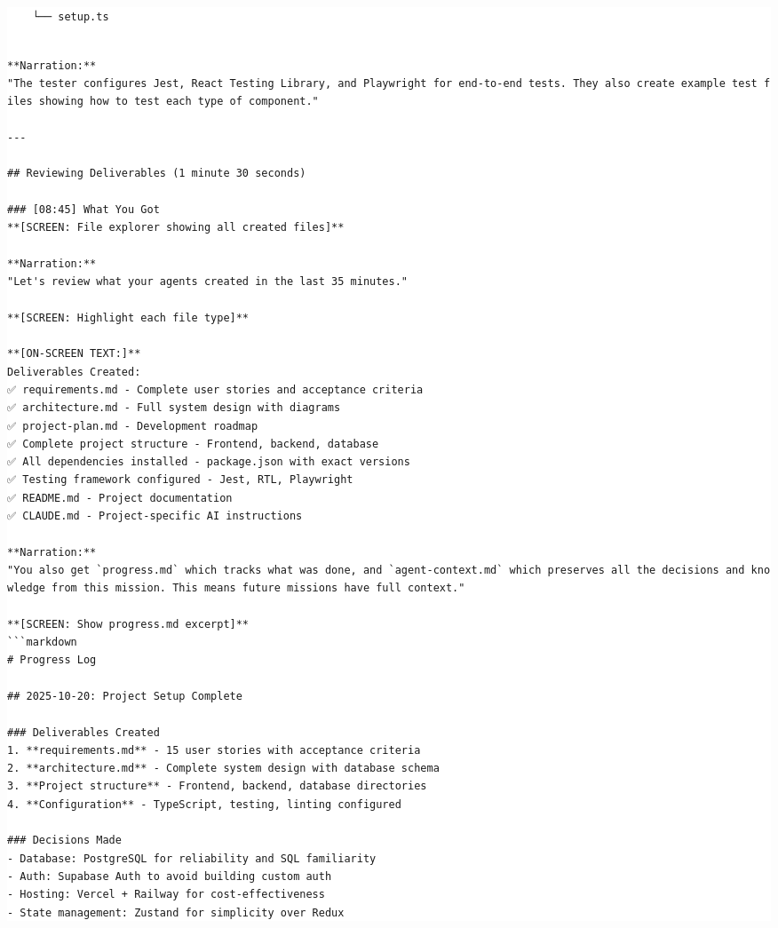         └── setup.ts
```

**Narration:**
"The tester configures Jest, React Testing Library, and Playwright for end-to-end tests. They also create example test files showing how to test each type of component."

---

## Reviewing Deliverables (1 minute 30 seconds)

### [08:45] What You Got
**[SCREEN: File explorer showing all created files]**

**Narration:**
"Let's review what your agents created in the last 35 minutes."

**[SCREEN: Highlight each file type]**

**[ON-SCREEN TEXT:]**
Deliverables Created:
✅ requirements.md - Complete user stories and acceptance criteria
✅ architecture.md - Full system design with diagrams
✅ project-plan.md - Development roadmap
✅ Complete project structure - Frontend, backend, database
✅ All dependencies installed - package.json with exact versions
✅ Testing framework configured - Jest, RTL, Playwright
✅ README.md - Project documentation
✅ CLAUDE.md - Project-specific AI instructions

**Narration:**
"You also get `progress.md` which tracks what was done, and `agent-context.md` which preserves all the decisions and knowledge from this mission. This means future missions have full context."

**[SCREEN: Show progress.md excerpt]**
```markdown
# Progress Log

## 2025-10-20: Project Setup Complete

### Deliverables Created
1. **requirements.md** - 15 user stories with acceptance criteria
2. **architecture.md** - Complete system design with database schema
3. **Project structure** - Frontend, backend, database directories
4. **Configuration** - TypeScript, testing, linting configured

### Decisions Made
- Database: PostgreSQL for reliability and SQL familiarity
- Auth: Supabase Auth to avoid building custom auth
- Hosting: Vercel + Railway for cost-effectiveness
- State management: Zustand for simplicity over Redux
```
